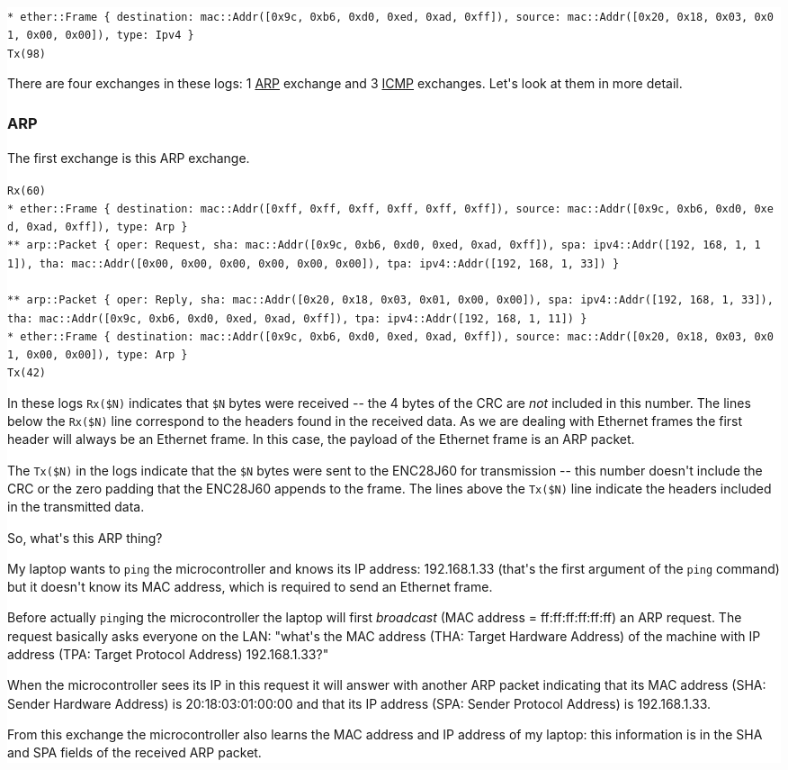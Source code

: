 ``` console
* ether::Frame { destination: mac::Addr([0x9c, 0xb6, 0xd0, 0xed, 0xad, 0xff]), source: mac::Addr([0x20, 0x18, 0x03, 0x01, 0x00, 0x00]), type: Ipv4 }
Tx(98)
```

There are four exchanges in these logs: 1 [ARP] exchange and 3 [ICMP] exchanges. Let's look at
them in more detail.

[ARP]: https://en.wikipedia.org/wiki/Address_Resolution_Protocol
[ICMP]: https://en.wikipedia.org/wiki/Internet_Control_Message_Protocol

### ARP

The first exchange is this ARP exchange.

``` console
Rx(60)
* ether::Frame { destination: mac::Addr([0xff, 0xff, 0xff, 0xff, 0xff, 0xff]), source: mac::Addr([0x9c, 0xb6, 0xd0, 0xed, 0xad, 0xff]), type: Arp }
** arp::Packet { oper: Request, sha: mac::Addr([0x9c, 0xb6, 0xd0, 0xed, 0xad, 0xff]), spa: ipv4::Addr([192, 168, 1, 11]), tha: mac::Addr([0x00, 0x00, 0x00, 0x00, 0x00, 0x00]), tpa: ipv4::Addr([192, 168, 1, 33]) }

** arp::Packet { oper: Reply, sha: mac::Addr([0x20, 0x18, 0x03, 0x01, 0x00, 0x00]), spa: ipv4::Addr([192, 168, 1, 33]), tha: mac::Addr([0x9c, 0xb6, 0xd0, 0xed, 0xad, 0xff]), tpa: ipv4::Addr([192, 168, 1, 11]) }
* ether::Frame { destination: mac::Addr([0x9c, 0xb6, 0xd0, 0xed, 0xad, 0xff]), source: mac::Addr([0x20, 0x18, 0x03, 0x01, 0x00, 0x00]), type: Arp }
Tx(42)
```

In these logs `Rx($N)` indicates that `$N` bytes were received -- the 4 bytes of the CRC are *not*
included in this number. The lines below the `Rx($N)` line correspond to the headers found in the
received data. As we are dealing with Ethernet frames the first header will always be an Ethernet
frame. In this case, the payload of the Ethernet frame is an ARP packet.

The `Tx($N)` in the logs indicate that the `$N` bytes were sent to the ENC28J60 for transmission --
this number doesn't include the CRC or the zero padding that the ENC28J60 appends to the frame. The
lines above the `Tx($N)` line indicate the headers included in the transmitted data.

So, what's this ARP thing?

My laptop wants to `ping` the microcontroller and knows its IP address: 192.168.1.33 (that's the
first argument of the `ping` command) but it doesn't know its MAC address, which is required to send
an Ethernet frame.

Before actually `ping`ing the microcontroller the laptop will first *broadcast* (MAC address =
ff:ff:ff:ff:ff:ff) an ARP request. The request basically asks everyone on the LAN: "what's the MAC
address (THA: Target Hardware Address) of the machine with IP address (TPA: Target Protocol Address)
192.168.1.33?"

When the microcontroller sees its IP in this request it will answer with another ARP packet
indicating that its MAC address (SHA: Sender Hardware Address) is 20:18:03:01:00:00 and that its IP
address (SPA: Sender Protocol Address) is 192.168.1.33.

From this exchange the microcontroller also learns the MAC address and IP address of my laptop: this
information is in the SHA and SPA fields of the received ARP packet.


[Last time]: /wd-1-2-l3gd20-lsm303dlhc-madgwick/
[Driver #3]: https://crates.io/crates/adc-mcp3008
[MCP3008]: http://www.microchip.com/wwwproducts/en/MCP3008
[@pcein]: https://github.com/pcein
[their blog]: http://pramode.in/2018/02/24/an-introduction-to-writing-embedded-hal-based-drivers-in-rust/
[wip]: https://github.com/rust-lang-nursery/embedded-wg/issues/39#issue-289457410
[Ethernet]: https://en.wikipedia.org/wiki/Ethernet
[ENC28J60]: http://www.microchip.com/wwwproducts/en/en022889
[this module]: https://www.aliexpress.com/item/-/32341839317.html
[`enc28j60`]: https://crates.io/crates/enc28j60
[`embedded-hal`]: https://crates.io/crates/embedded-hal
[^1]: Vendors document silicon bugs in a document called Silicon Errata. [Here] is the Silicon
[Here]: http://ww1.microchip.com/downloads/en/DeviceDoc/80349b.pdf
[`std::io::Read::read`]: https://doc.rust-lang.org/std/io/trait.Read.html#tymethod.read
[Blue Pill]: http://wiki.stm32duino.com/index.php?title=Blue_Pill
[demo1]: https://github.com/japaric/stm32f103xx-hal/blob/ed402cfaf09c5d0723fb2e751173a6aab3bca8ff/examples/enc28j60.rs
[ITM]: /itm
[demo2]: https://github.com/japaric/stm32f103xx-hal/blob/ed402cfaf09c5d0723fb2e751173a6aab3bca8ff/examples/enc28j60-reactive.rs
[^2]: Methods like `transmit` and `receive` could be made asynchronous / non-blocking with the help
[^3]: This is allowed by the spec when using IPv4 as the data link layer.
[demo3]: https://github.com/japaric/stm32f103xx-hal/blob/ed402cfaf09c5d0723fb2e751173a6aab3bca8ff/examples/enc28j60-coap.rs
[CoAP]: https://en.wikipedia.org/wiki/Constrained_Application_Protocol
[rfc]: https://tools.ietf.org/html/rfc7252
[`jnet`]: https://github.com/japaric/jnet
[`smoltcp`]: https://crates.io/crates/smoltcp
[`stm32f103xx-hal`]: https://github.com/japaric/stm32f103xx-hal
[Iban Eguia]: https://github.com/Razican
[Aaron Turon]: https://github.com/aturon
[Geoff Cant]: https://github.com/archaelus
[Harrison Chin]: http://www.harrisonchin.com/
[Brandon Edens]: https://github.com/brandonedens
[whitequark]: https://github.com/whitequark
[James Munns]: https://jamesmunns.com/
[Fredrik Lundström]: https://github.com/flundstrom2
[Kjetil Kjeka]: https://github.com/kjetilkjeka
[Alexander Payne]: https://myrrlyn.net/
[Dietrich Ayala]: https://metafluff.com/
[Kenneth Keiter]: http://kenkeiter.com/
[Hadrien Grasland]: https://github.com/HadrienG2
[vitiral]: https://github.com/vitiral
[reddit]: https://www.reddit.com/r/rust/comments/84183w/weekly_driver_4_enc28j60_ethernet_for_your/
[Patreon]: https://www.patreon.com/japaric
[twitter]: https://twitter.com/japaricious